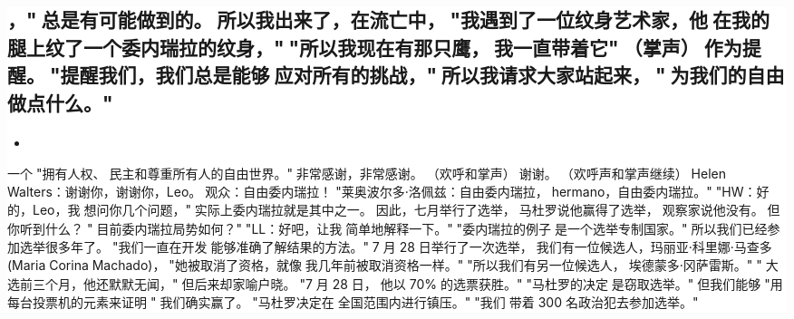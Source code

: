 ，"
总是有可能做到的。
所以我出来了，在流亡中，
"我遇到了一位纹身艺术家，他
在我的腿上纹了一个委内瑞拉的纹身，"
"所以我现在有那只鹰，
我一直带着它"
（掌声）
作为提醒。
"提醒我们，我们总是能够
应对所有的挑战，"
所以我请求大家站起来，
"
为我们的自由做点什么。"
-
-
一个
"拥有人权、
民主和尊重所有人的自由世界。"
非常感谢，非常感谢。
（欢呼和掌声）
谢谢。
（欢呼声和掌声继续）
Helen Walters：谢谢你，谢谢你，Leo。
观众：自由委内瑞拉！
"莱奥波尔多·洛佩兹：自由委内瑞拉，
hermano，自由委内瑞拉。"
"HW：好的，Leo，我
想问你几个问题，"
实际上委内瑞拉就是其中之一。
因此，七月举行了选举，
马杜罗说他赢得了选举，
观察家说他没有。
但你听到什么？
"
目前委内瑞拉局势如何？"
"LL：好吧，让我
简单地解释一下。"
"委内瑞拉的例子
是一个选举专制国家。"
所以我们已经参加选举很多年了。
"我们一直在开发
能够准确了解结果的方法。"
7 月 28 日举行了一次选举，
我们有一位候选人，玛丽亚·科里娜·马查多 (Maria Corina Machado)，
"她被取消了资格，就像
我几年前被取消资格一样。"
"所以我们有另一位候选人，
埃德蒙多·冈萨雷斯。"
"
大选前三个月，他还默默无闻，"
但后来却家喻户晓。
"7 月 28 日，
他以 70% 的选票获胜。"
"马杜罗的决定
是窃取选举。"
但我们能够
"用每台投票机的元素来证明
"
我们确实赢了。
"马杜罗决定在
全国范围内进行镇压。"
"我们
带着 300 名政治犯去参加选举。"